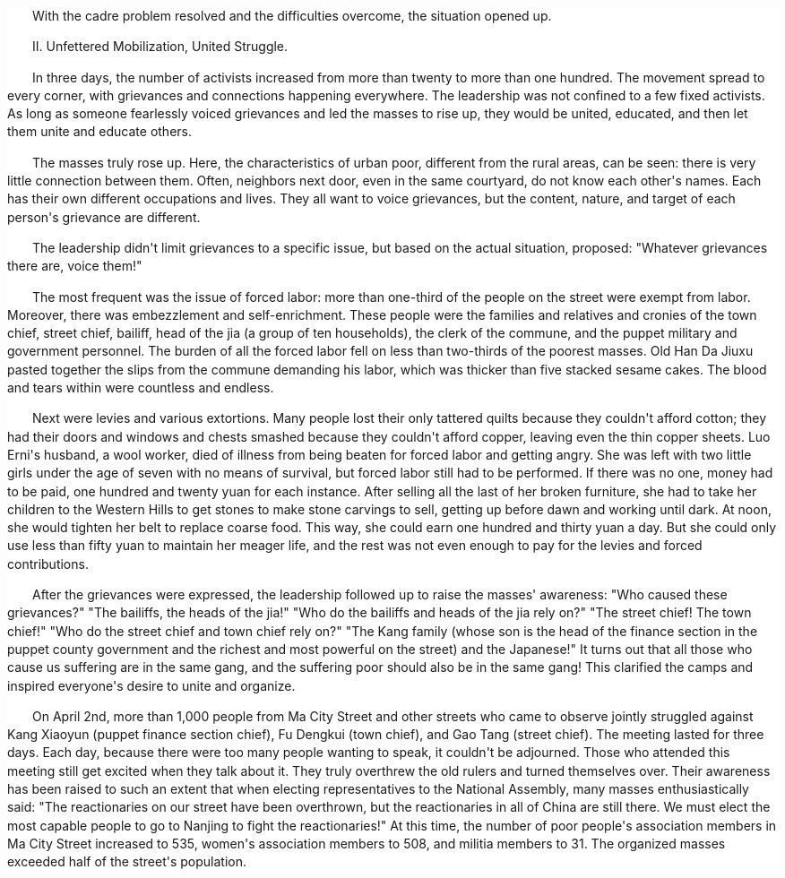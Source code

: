 　　With the cadre problem resolved and the difficulties overcome, the situation opened up.

　　II. Unfettered Mobilization, United Struggle.

　　In three days, the number of activists increased from more than twenty to more than one hundred. The movement spread to every corner, with grievances and connections happening everywhere. The leadership was not confined to a few fixed activists. As long as someone fearlessly voiced grievances and led the masses to rise up, they would be united, educated, and then let them unite and educate others.

　　The masses truly rose up. Here, the characteristics of urban poor, different from the rural areas, can be seen: there is very little connection between them. Often, neighbors next door, even in the same courtyard, do not know each other's names. Each has their own different occupations and lives. They all want to voice grievances, but the content, nature, and target of each person's grievance are different.

　　The leadership didn't limit grievances to a specific issue, but based on the actual situation, proposed: "Whatever grievances there are, voice them!"

　　The most frequent was the issue of forced labor: more than one-third of the people on the street were exempt from labor. Moreover, there was embezzlement and self-enrichment. These people were the families and relatives and cronies of the town chief, street chief, bailiff, head of the jia (a group of ten households), the clerk of the commune, and the puppet military and government personnel. The burden of all the forced labor fell on less than two-thirds of the poorest masses. Old Han Da Jiuxu pasted together the slips from the commune demanding his labor, which was thicker than five stacked sesame cakes. The blood and tears within were countless and endless.

　　Next were levies and various extortions. Many people lost their only tattered quilts because they couldn't afford cotton; they had their doors and windows and chests smashed because they couldn't afford copper, leaving even the thin copper sheets. Luo Erni's husband, a wool worker, died of illness from being beaten for forced labor and getting angry. She was left with two little girls under the age of seven with no means of survival, but forced labor still had to be performed. If there was no one, money had to be paid, one hundred and twenty yuan for each instance. After selling all the last of her broken furniture, she had to take her children to the Western Hills to get stones to make stone carvings to sell, getting up before dawn and working until dark. At noon, she would tighten her belt to replace coarse food. This way, she could earn one hundred and thirty yuan a day. But she could only use less than fifty yuan to maintain her meager life, and the rest was not even enough to pay for the levies and forced contributions.

　　After the grievances were expressed, the leadership followed up to raise the masses' awareness: "Who caused these grievances?" "The bailiffs, the heads of the jia!" "Who do the bailiffs and heads of the jia rely on?" "The street chief! The town chief!" "Who do the street chief and town chief rely on?" "The Kang family (whose son is the head of the finance section in the puppet county government and the richest and most powerful on the street) and the Japanese!" It turns out that all those who cause us suffering are in the same gang, and the suffering poor should also be in the same gang! This clarified the camps and inspired everyone's desire to unite and organize.

　　On April 2nd, more than 1,000 people from Ma City Street and other streets who came to observe jointly struggled against Kang Xiaoyun (puppet finance section chief), Fu Dengkui (town chief), and Gao Tang (street chief). The meeting lasted for three days. Each day, because there were too many people wanting to speak, it couldn't be adjourned. Those who attended this meeting still get excited when they talk about it. They truly overthrew the old rulers and turned themselves over. Their awareness has been raised to such an extent that when electing representatives to the National Assembly, many masses enthusiastically said: "The reactionaries on our street have been overthrown, but the reactionaries in all of China are still there. We must elect the most capable people to go to Nanjing to fight the reactionaries!" At this time, the number of poor people's association members in Ma City Street increased to 535, women's association members to 508, and militia members to 31. The organized masses exceeded half of the street's population.
